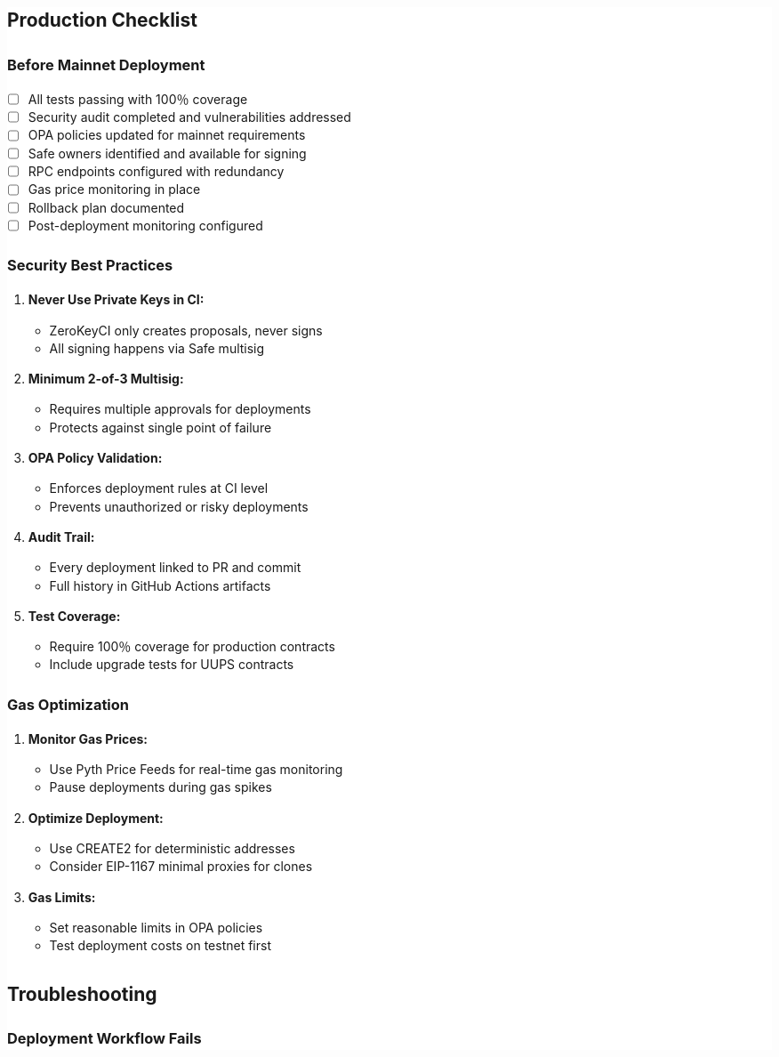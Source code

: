 ## Production Checklist

### Before Mainnet Deployment

- [ ] All tests passing with 100％ coverage
- [ ] Security audit completed and vulnerabilities addressed
- [ ] OPA policies updated for mainnet requirements
- [ ] Safe owners identified and available for signing
- [ ] RPC endpoints configured with redundancy
- [ ] Gas price monitoring in place
- [ ] Rollback plan documented
- [ ] Post-deployment monitoring configured

### Security Best Practices

1. **Never Use Private Keys in CI:**
   - ZeroKeyCI only creates proposals, never signs
   - All signing happens via Safe multisig

2. **Minimum 2-of-3 Multisig:**
   - Requires multiple approvals for deployments
   - Protects against single point of failure

3. **OPA Policy Validation:**
   - Enforces deployment rules at CI level
   - Prevents unauthorized or risky deployments

4. **Audit Trail:**
   - Every deployment linked to PR and commit
   - Full history in GitHub Actions artifacts

5. **Test Coverage:**
   - Require 100％ coverage for production contracts
   - Include upgrade tests for UUPS contracts

### Gas Optimization

1. **Monitor Gas Prices:**
   - Use Pyth Price Feeds for real-time gas monitoring
   - Pause deployments during gas spikes

2. **Optimize Deployment:**
   - Use CREATE2 for deterministic addresses
   - Consider EIP-1167 minimal proxies for clones

3. **Gas Limits:**
   - Set reasonable limits in OPA policies
   - Test deployment costs on testnet first

## Troubleshooting

### Deployment Workflow Fails
